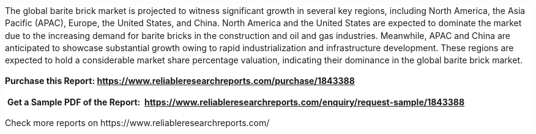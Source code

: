 <p><p>The global barite brick market is projected to witness significant growth in several key regions, including North America, the Asia Pacific (APAC), Europe, the United States, and China. North America and the United States are expected to dominate the market due to the increasing demand for barite bricks in the construction and oil and gas industries. Meanwhile, APAC and China are anticipated to showcase substantial growth owing to rapid industrialization and infrastructure development. These regions are expected to hold a considerable market share percentage valuation, indicating their dominance in the global barite brick market.</p></p>
<p><strong>Purchase this Report: <a href="https://www.reliableresearchreports.com/purchase/1843388">https://www.reliableresearchreports.com/purchase/1843388</a></strong></p>
<p>&nbsp;<strong>Get a Sample PDF of the Report:&nbsp;&nbsp;<a href="https://www.reliableresearchreports.com/enquiry/request-sample/1843388">https://www.reliableresearchreports.com/enquiry/request-sample/1843388</a></strong></p>
<p><strong></strong></p>
<p>Check more reports on https://www.reliableresearchreports.com/</p>